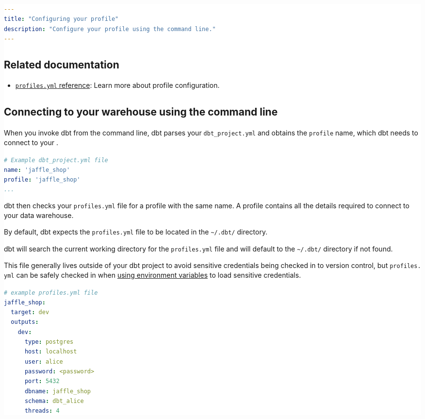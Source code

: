 ```yaml
---
title: "Configuring your profile"
description: "Configure your profile using the command line."
---
```


## Related documentation

* [`profiles.yml` reference](/reference/profiles.yml): Learn more about profile configuration.

## Connecting to your warehouse using the command line

When you invoke dbt from the command line, dbt parses your `dbt_project.yml` and obtains the `profile` name, which dbt needs to connect to your <Term id="data-warehouse" />.

<File name='dbt_project.yml'>

```yaml
# Example dbt_project.yml file
name: 'jaffle_shop'
profile: 'jaffle_shop'
...
```

</File>

dbt then checks your `profiles.yml` file for a profile with the same name. A profile contains all the details required to connect to your data warehouse.

<VersionBlock firstVersion="0.20" lastVersion="1.2">

By default, dbt expects the `profiles.yml` file to be located in the `~/.dbt/` directory.

</VersionBlock>
<VersionBlock firstVersion="1.3">

dbt will search the current working directory for the `profiles.yml` file and will default to the `~/.dbt/` directory if not found.

</VersionBlock>

This file generally lives outside of your dbt project to avoid sensitive credentials being checked in to version control, but `profiles.yml` can be safely checked in when [using environment variables](#advanced-using-environment-variables) to load sensitive credentials.

<File name='~/.dbt/profiles.yml'>

```yaml
# example profiles.yml file
jaffle_shop:
  target: dev
  outputs:
    dev:
      type: postgres
      host: localhost
      user: alice
      password: <password>
      port: 5432
      dbname: jaffle_shop
      schema: dbt_alice
      threads: 4
```
